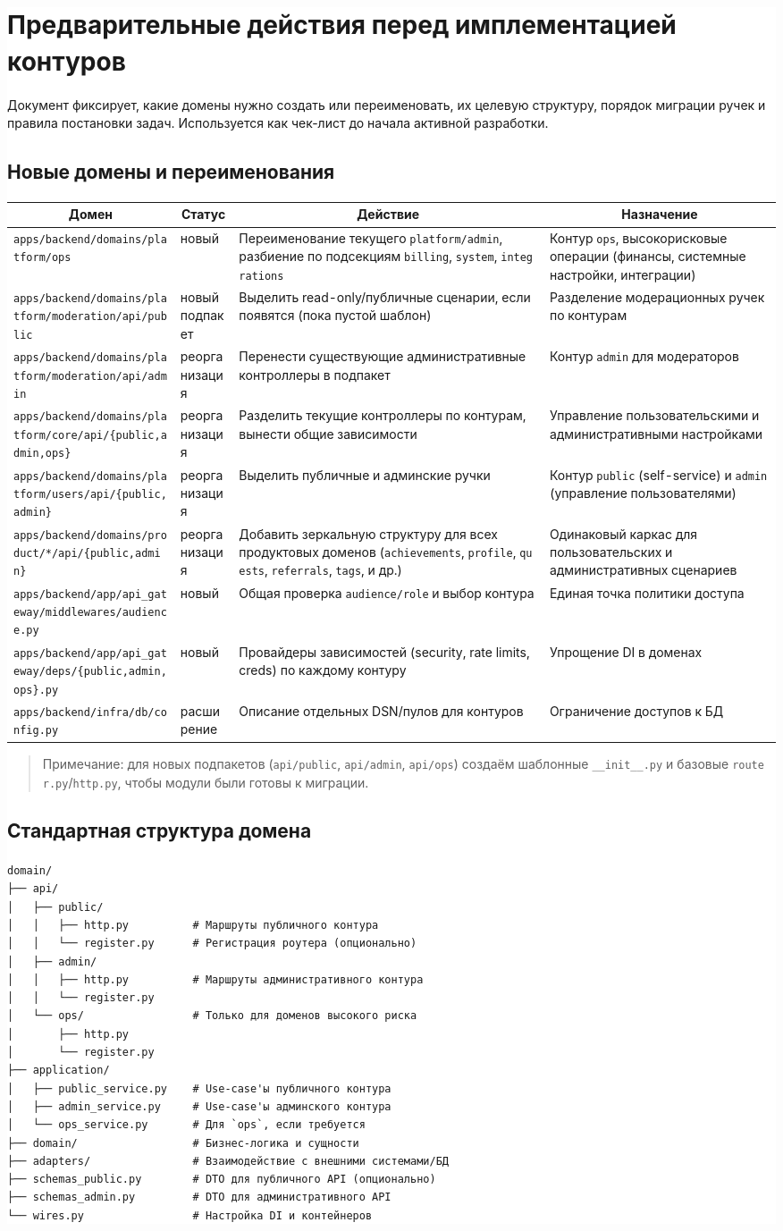 ﻿# Предварительные действия перед имплементацией контуров

Документ фиксирует, какие домены нужно создать или переименовать, их целевую структуру, порядок миграции ручек и правила постановки задач. Используется как чек-лист до начала активной разработки.

## Новые домены и переименования

| Домен | Статус | Действие | Назначение |
|-------|--------|----------|------------|
| `apps/backend/domains/platform/ops` | новый | Переименование текущего `platform/admin`, разбиение по подсекциям `billing`, `system`, `integrations` | Контур `ops`, высокорисковые операции (финансы, системные настройки, интеграции) |
| `apps/backend/domains/platform/moderation/api/public` | новый подпакет | Выделить read-only/публичные сценарии, если появятся (пока пустой шаблон) | Разделение модерационных ручек по контурам |
| `apps/backend/domains/platform/moderation/api/admin` | реорганизация | Перенести существующие административные контроллеры в подпакет | Контур `admin` для модераторов |
| `apps/backend/domains/platform/core/api/{public,admin,ops}` | реорганизация | Разделить текущие контроллеры по контурам, вынести общие зависимости | Управление пользовательскими и административными настройками |
| `apps/backend/domains/platform/users/api/{public,admin}` | реорганизация | Выделить публичные и админские ручки | Контур `public` (self-service) и `admin` (управление пользователями) |
| `apps/backend/domains/product/*/api/{public,admin}` | реорганизация | Добавить зеркальную структуру для всех продуктовых доменов (`achievements`, `profile`, `quests`, `referrals`, `tags`, и др.) | Одинаковый каркас для пользовательских и административных сценариев |
| `apps/backend/app/api_gateway/middlewares/audience.py` | новый | Общая проверка `audience/role` и выбор контура | Единая точка политики доступа |
| `apps/backend/app/api_gateway/deps/{public,admin,ops}.py` | новый | Провайдеры зависимостей (security, rate limits, creds) по каждому контуру | Упрощение DI в доменах |
| `apps/backend/infra/db/config.py` | расширение | Описание отдельных DSN/пулов для контуров | Ограничение доступов к БД |

> Примечание: для новых подпакетов (`api/public`, `api/admin`, `api/ops`) создаём шаблонные `__init__.py` и базовые `router.py`/`http.py`, чтобы модули были готовы к миграции.

## Стандартная структура домена

```
domain/
├── api/
│   ├── public/
│   │   ├── http.py          # Маршруты публичного контура
│   │   └── register.py      # Регистрация роутера (опционально)
│   ├── admin/
│   │   ├── http.py          # Маршруты административного контура
│   │   └── register.py
│   └── ops/                 # Только для доменов высокого риска
│       ├── http.py
│       └── register.py
├── application/
│   ├── public_service.py    # Use-case'ы публичного контура
│   ├── admin_service.py     # Use-case'ы админского контура
│   └── ops_service.py       # Для `ops`, если требуется
├── domain/                  # Бизнес-логика и сущности
├── adapters/                # Взаимодействие с внешними системами/БД
├── schemas_public.py        # DTO для публичного API (опционально)
├── schemas_admin.py         # DTO для административного API
└── wires.py                 # Настройка DI и контейнеров
```
